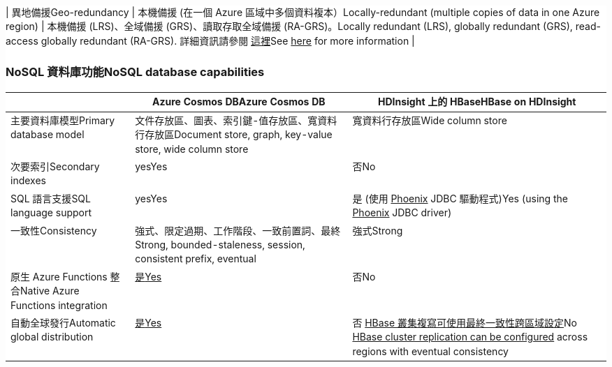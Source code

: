 | <span data-ttu-id="eb8e6-223">異地備援</span><span class="sxs-lookup"><span data-stu-id="eb8e6-223">Geo-redundancy</span></span> | <span data-ttu-id="eb8e6-224">本機備援 (在一個 Azure 區域中多個資料複本）</span><span class="sxs-lookup"><span data-stu-id="eb8e6-224">Locally-redundant (multiple copies of data in one Azure region)</span></span> | <span data-ttu-id="eb8e6-225">本機備援 (LRS)、全域備援 (GRS)、讀取存取全域備援 (RA-GRS)。</span><span class="sxs-lookup"><span data-stu-id="eb8e6-225">Locally redundant (LRS), globally redundant (GRS), read-access globally redundant (RA-GRS).</span></span> <span data-ttu-id="eb8e6-226">詳細資訊請參閱 [這裡](/azure/storage/common/storage-redundancy)</span><span class="sxs-lookup"><span data-stu-id="eb8e6-226">See [here](/azure/storage/common/storage-redundancy) for more information</span></span> |

### <a name="nosql-database-capabilities"></a><span data-ttu-id="eb8e6-227">NoSQL 資料庫功能</span><span class="sxs-lookup"><span data-stu-id="eb8e6-227">NoSQL database capabilities</span></span>

|                                    |                                           <span data-ttu-id="eb8e6-228">Azure Cosmos DB</span><span class="sxs-lookup"><span data-stu-id="eb8e6-228">Azure Cosmos DB</span></span>                                           |                                                             <span data-ttu-id="eb8e6-229">HDInsight 上的 HBase</span><span class="sxs-lookup"><span data-stu-id="eb8e6-229">HBase on HDInsight</span></span>                                                             |
|------------------------------------|-----------------------------------------------------------------------------------------------------|--------------------------------------------------------------------------------------------------------------------------------------------|
|       <span data-ttu-id="eb8e6-230">主要資料庫模型</span><span class="sxs-lookup"><span data-stu-id="eb8e6-230">Primary database model</span></span>       |                      <span data-ttu-id="eb8e6-231">文件存放區、圖表、索引鍵-值存放區、寬資料行存放區</span><span class="sxs-lookup"><span data-stu-id="eb8e6-231">Document store, graph, key-value store, wide column store</span></span>                      |                                                             <span data-ttu-id="eb8e6-232">寬資料行存放區</span><span class="sxs-lookup"><span data-stu-id="eb8e6-232">Wide column store</span></span>                                                              |
|         <span data-ttu-id="eb8e6-233">次要索引</span><span class="sxs-lookup"><span data-stu-id="eb8e6-233">Secondary indexes</span></span>          |                                                 <span data-ttu-id="eb8e6-234">yes</span><span class="sxs-lookup"><span data-stu-id="eb8e6-234">Yes</span></span>                                                 |                                                                     <span data-ttu-id="eb8e6-235">否</span><span class="sxs-lookup"><span data-stu-id="eb8e6-235">No</span></span>                                                                     |
|        <span data-ttu-id="eb8e6-236">SQL 語言支援</span><span class="sxs-lookup"><span data-stu-id="eb8e6-236">SQL language support</span></span>        |                                                 <span data-ttu-id="eb8e6-237">yes</span><span class="sxs-lookup"><span data-stu-id="eb8e6-237">Yes</span></span>                                                 |                                     <span data-ttu-id="eb8e6-238">是 (使用 [Phoenix](https://phoenix.apache.org/) JDBC 驅動程式)</span><span class="sxs-lookup"><span data-stu-id="eb8e6-238">Yes (using the [Phoenix](https://phoenix.apache.org/) JDBC driver)</span></span>                                      |
|            <span data-ttu-id="eb8e6-239">一致性</span><span class="sxs-lookup"><span data-stu-id="eb8e6-239">Consistency</span></span>             |                   <span data-ttu-id="eb8e6-240">強式、限定過期、工作階段、一致前置詞、最終</span><span class="sxs-lookup"><span data-stu-id="eb8e6-240">Strong, bounded-staleness, session, consistent prefix, eventual</span></span>                   |                                                                   <span data-ttu-id="eb8e6-241">強式</span><span class="sxs-lookup"><span data-stu-id="eb8e6-241">Strong</span></span>                                                                   |
| <span data-ttu-id="eb8e6-242">原生 Azure Functions 整合</span><span class="sxs-lookup"><span data-stu-id="eb8e6-242">Native Azure Functions integration</span></span> |                        [<span data-ttu-id="eb8e6-243">是</span><span class="sxs-lookup"><span data-stu-id="eb8e6-243">Yes</span></span>](/azure/cosmos-db/serverless-computing-database)                        |                                                                     <span data-ttu-id="eb8e6-244">否</span><span class="sxs-lookup"><span data-stu-id="eb8e6-244">No</span></span>                                                                     |
|   <span data-ttu-id="eb8e6-245">自動全球發行</span><span class="sxs-lookup"><span data-stu-id="eb8e6-245">Automatic global distribution</span></span>    |                          [<span data-ttu-id="eb8e6-246">是</span><span class="sxs-lookup"><span data-stu-id="eb8e6-246">Yes</span></span>](/azure/cosmos-db/distribute-data-globally)                           | <span data-ttu-id="eb8e6-247">否 [HBase 叢集複寫可使用最終一致性跨區域設定](/azure/hdinsight/hbase/apache-hbase-replication)</span><span class="sxs-lookup"><span data-stu-id="eb8e6-247">No [HBase cluster replication can be configured](/azure/hdinsight/hbase/apache-hbase-replication) across regions with eventual consistency</span></span> |